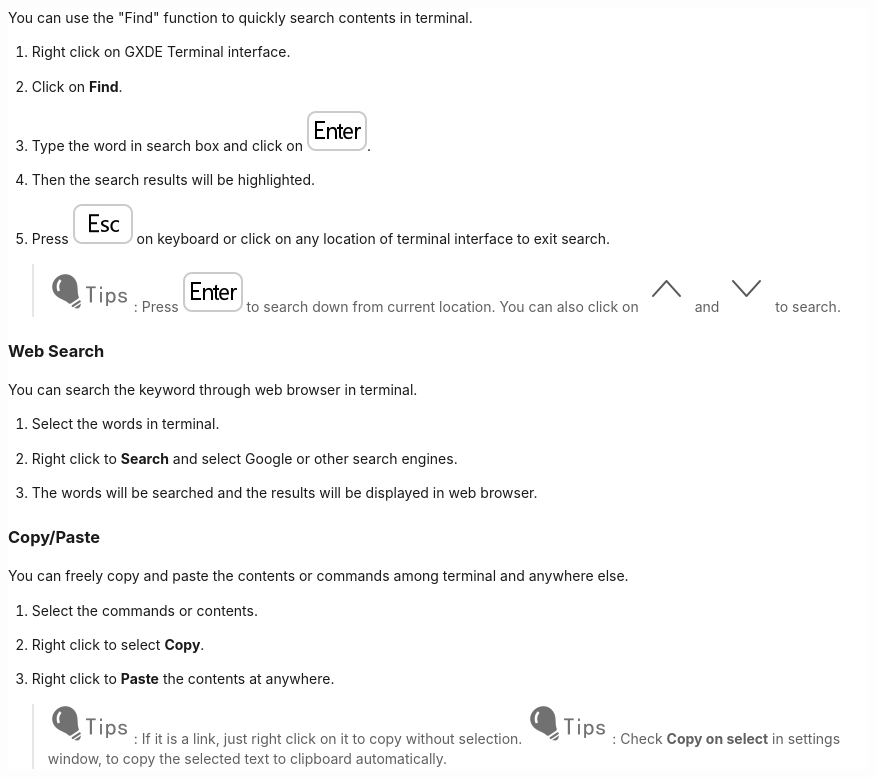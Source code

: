 You can use the "Find" function to quickly search contents in terminal.

1. Right click on GXDE Terminal interface.

2. Click on **Find**.

3. Type the word in search box and click on ![Enter](icon/Enter.svg).

4. Then the search results will be highlighted.

5. Press ![Esc](icon/Esc.svg) on keyboard or click on any location of terminal interface to exit search.

> ![tips](icon/tips.svg): Press ![Enter](icon/Enter.svg) to search down from current location. You can also click on ![up](icon/up.svg) and ![down](icon/down.svg) to search.


### Web Search ###

You can search the keyword through web browser in terminal.

1. Select the words in terminal.

2. Right click to **Search** and select Google or other search engines.

3. The words will be searched and the results will be displayed in web browser.


### Copy/Paste ###

You can freely copy and paste the contents or commands among terminal and anywhere else.

1. Select the commands or contents.

2. Right click to select **Copy**.

3. Right click to **Paste** the contents at anywhere.

> ![tips](icon/tips.svg): If it is a link, just right click on it to copy without selection.
> ![tips](icon/tips.svg): Check **Copy on select** in settings window, to copy the selected text to clipboard automatically.
